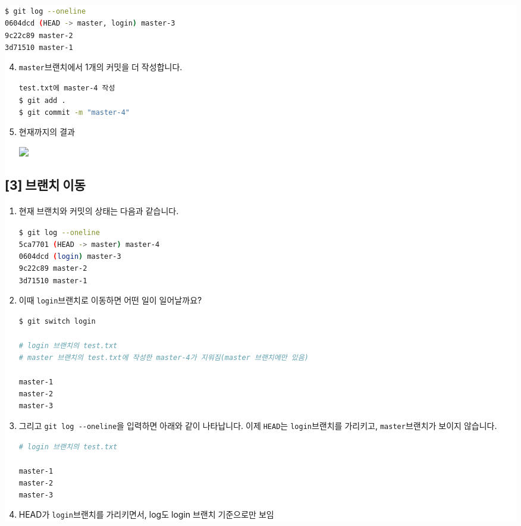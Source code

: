    ```bash
   $ git log --oneline
   0604dcd (HEAD -> master, login) master-3
   9c22c89 master-2
   3d71510 master-1
   ```

4. `master`브랜치에서 1개의 커밋을 더 작성합니다.

   ```bash
   test.txt에 master-4 작성
   $ git add .
   $ git commit -m "master-4"
   ```

5. 현재까지의 결과

   ![](https://hphk.notion.site/image/https%3A%2F%2Fs3-us-west-2.amazonaws.com%2Fsecure.notion-static.com%2Fb98030f5-945f-40a5-83f1-b4a4800711ec%2FUntitled.png?table=block&id=de2706e2-5928-4c01-87a4-71ba79a22522&spaceId=daa2d103-3ecd-4519-8c30-4f55e74c7ef4&width=1600&userId=&cache=v2)



## [3] 브랜치 이동

1. 현재 브랜치와 커밋의 상태는 다음과 같습니다.

   ```bash
   $ git log --oneline
   5ca7701 (HEAD -> master) master-4
   0604dcd (login) master-3
   9c22c89 master-2
   3d71510 master-1
   ```

2. 이때 `login`브랜치로 이동하면 어떤 일이 일어날까요?

   ```bash
   $ git switch login
   
   # login 브랜치의 test.txt
   # master 브랜치의 test.txt에 작성한 master-4가 지워짐(master 브랜치에만 있음)
   
   master-1
   master-2
   master-3
   ```

3. 그리고 `git log --oneline`을 입력하면 아래와 같이 나타납니다.
   이제 `HEAD`는 `login`브랜치를 가리키고, `master`브랜치가 보이지 않습니다.

   ```bash
   # login 브랜치의 test.txt
   
   master-1
   master-2
   master-3
   ```

4. HEAD가 `login`브랜치를 가리키면서, log도 login 브랜치 기준으로만 보임
